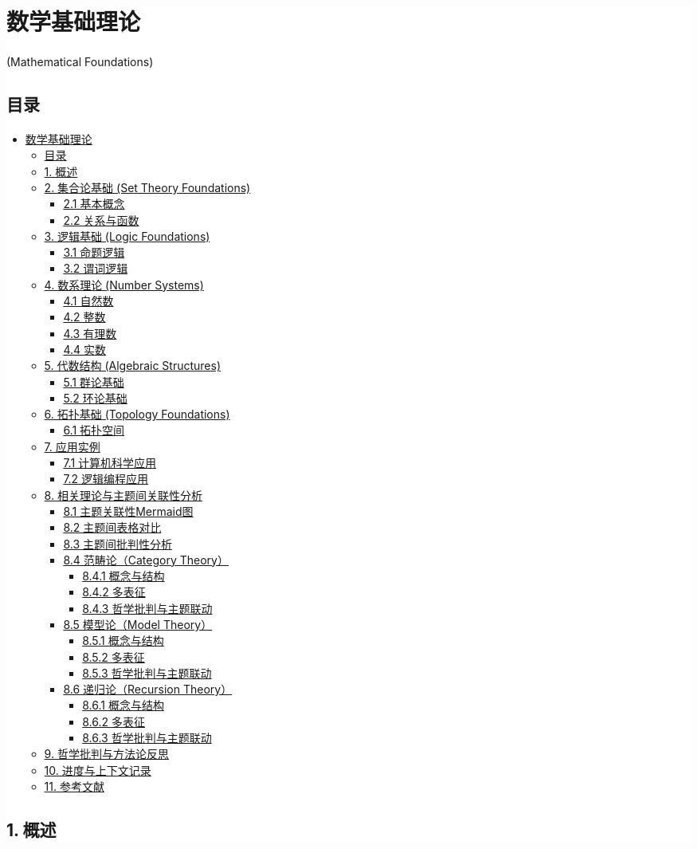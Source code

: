 # 数学基础理论

(Mathematical Foundations)

## 目录

- [数学基础理论](#数学基础理论)
  - [目录](#目录)
  - [1. 概述](#1-概述)
  - [2. 集合论基础 (Set Theory Foundations)](#2-集合论基础-set-theory-foundations)
    - [2.1 基本概念](#21-基本概念)
    - [2.2 关系与函数](#22-关系与函数)
  - [3. 逻辑基础 (Logic Foundations)](#3-逻辑基础-logic-foundations)
    - [3.1 命题逻辑](#31-命题逻辑)
    - [3.2 谓词逻辑](#32-谓词逻辑)
  - [4. 数系理论 (Number Systems)](#4-数系理论-number-systems)
    - [4.1 自然数](#41-自然数)
    - [4.2 整数](#42-整数)
    - [4.3 有理数](#43-有理数)
    - [4.4 实数](#44-实数)
  - [5. 代数结构 (Algebraic Structures)](#5-代数结构-algebraic-structures)
    - [5.1 群论基础](#51-群论基础)
    - [5.2 环论基础](#52-环论基础)
  - [6. 拓扑基础 (Topology Foundations)](#6-拓扑基础-topology-foundations)
    - [6.1 拓扑空间](#61-拓扑空间)
  - [7. 应用实例](#7-应用实例)
    - [7.1 计算机科学应用](#71-计算机科学应用)
    - [7.2 逻辑编程应用](#72-逻辑编程应用)
  - [8. 相关理论与主题间关联性分析](#8-相关理论与主题间关联性分析)
    - [8.1 主题关联性Mermaid图](#81-主题关联性mermaid图)
    - [8.2 主题间表格对比](#82-主题间表格对比)
    - [8.3 主题间批判性分析](#83-主题间批判性分析)
    - [8.4 范畴论（Category Theory）](#84-范畴论category-theory)
      - [8.4.1 概念与结构](#841-概念与结构)
      - [8.4.2 多表征](#842-多表征)
      - [8.4.3 哲学批判与主题联动](#843-哲学批判与主题联动)
    - [8.5 模型论（Model Theory）](#85-模型论model-theory)
      - [8.5.1 概念与结构](#851-概念与结构)
      - [8.5.2 多表征](#852-多表征)
      - [8.5.3 哲学批判与主题联动](#853-哲学批判与主题联动)
    - [8.6 递归论（Recursion Theory）](#86-递归论recursion-theory)
      - [8.6.1 概念与结构](#861-概念与结构)
      - [8.6.2 多表征](#862-多表征)
      - [8.6.3 哲学批判与主题联动](#863-哲学批判与主题联动)
  - [9. 哲学批判与方法论反思](#9-哲学批判与方法论反思)
  - [10. 进度与上下文记录](#10-进度与上下文记录)
  - [11. 参考文献](#11-参考文献)

## 1. 概述
